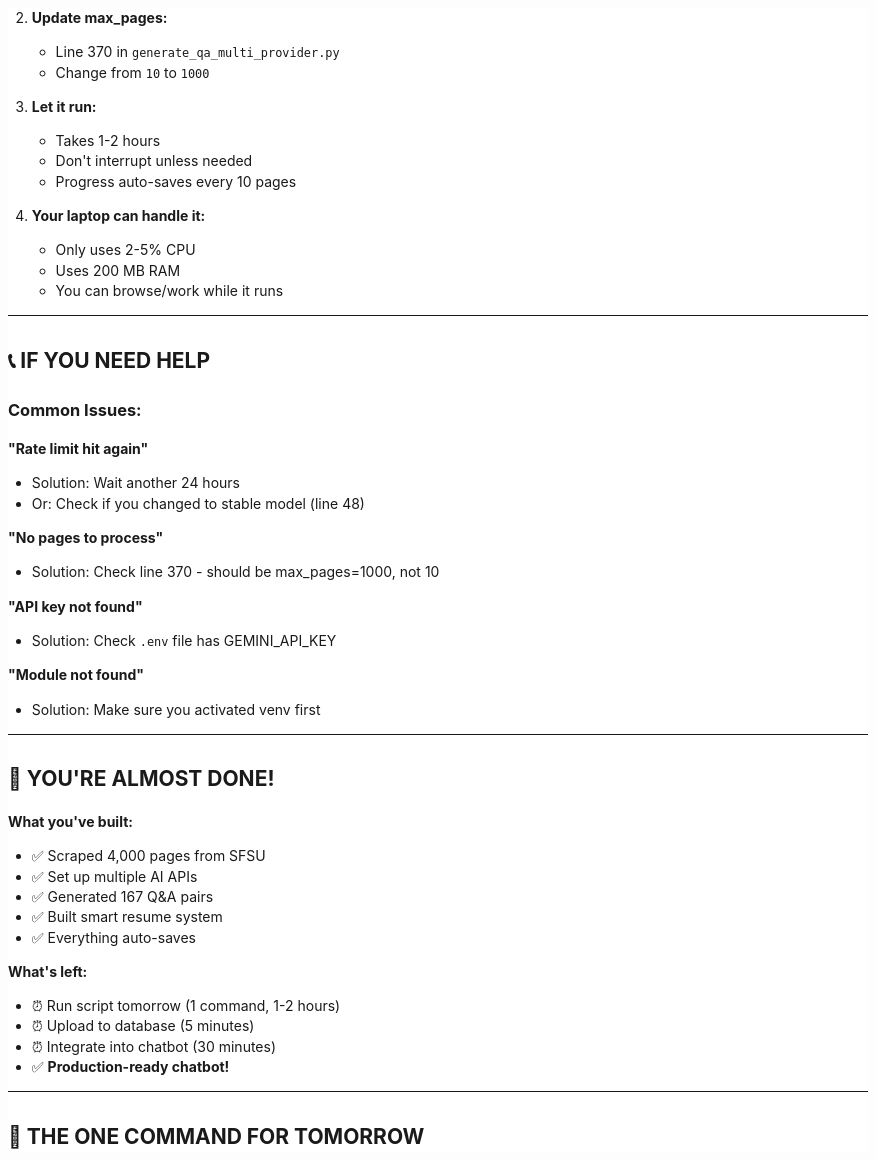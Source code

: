 2. **Update max_pages:**
   - Line 370 in `generate_qa_multi_provider.py`
   - Change from `10` to `1000`

3. **Let it run:**
   - Takes 1-2 hours
   - Don't interrupt unless needed
   - Progress auto-saves every 10 pages

4. **Your laptop can handle it:**
   - Only uses 2-5% CPU
   - Uses 200 MB RAM
   - You can browse/work while it runs

---

## 📞 IF YOU NEED HELP

### Common Issues:

**"Rate limit hit again"**
- Solution: Wait another 24 hours
- Or: Check if you changed to stable model (line 48)

**"No pages to process"**
- Solution: Check line 370 - should be max_pages=1000, not 10

**"API key not found"**
- Solution: Check `.env` file has GEMINI_API_KEY

**"Module not found"**
- Solution: Make sure you activated venv first

---

## 🎉 YOU'RE ALMOST DONE!

**What you've built:**
- ✅ Scraped 4,000 pages from SFSU
- ✅ Set up multiple AI APIs
- ✅ Generated 167 Q&A pairs
- ✅ Built smart resume system
- ✅ Everything auto-saves

**What's left:**
- ⏰ Run script tomorrow (1 command, 1-2 hours)
- ⏰ Upload to database (5 minutes)
- ⏰ Integrate into chatbot (30 minutes)
- ✅ **Production-ready chatbot!**

---

## 🚀 THE ONE COMMAND FOR TOMORROW
